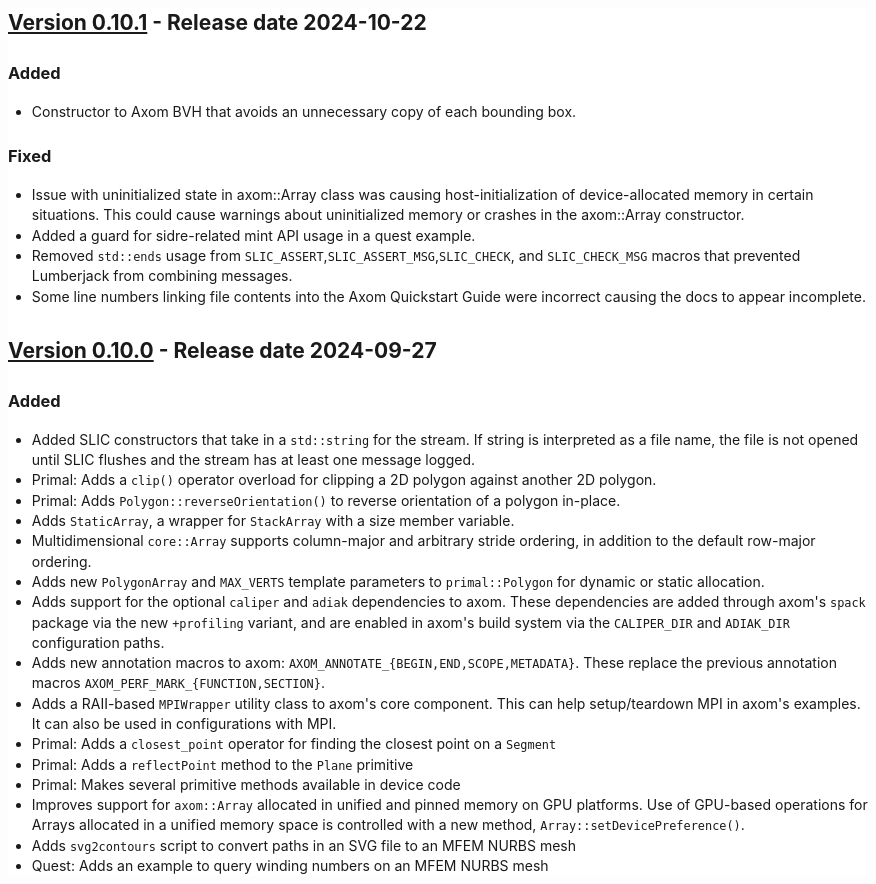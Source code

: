 ## [Version 0.10.1] - Release date 2024-10-22

###  Added
- Constructor to Axom BVH that avoids an unnecessary copy of each bounding box.

###  Fixed
- Issue with uninitialized state in axom::Array class was causing
  host-initialization of device-allocated memory in certain situations. This
  could cause warnings about uninitialized memory or crashes in the axom::Array
  constructor.
- Added a guard for sidre-related mint API usage in a quest example.
- Removed `std::ends` usage from `SLIC_ASSERT`,`SLIC_ASSERT_MSG`,`SLIC_CHECK`,
  and `SLIC_CHECK_MSG` macros that prevented Lumberjack from combining
  messages.
- Some line numbers linking file contents into the Axom Quickstart Guide were
  incorrect causing the docs to appear incomplete.


## [Version 0.10.0] - Release date 2024-09-27

### Added
- Added SLIC constructors that take in a `std::string` for the stream. If string is
  interpreted as a file name, the file is not opened until SLIC flushes and the
  stream has at least one message logged.
- Primal: Adds a `clip()` operator overload for clipping a 2D polygon against
  another 2D polygon.
- Primal: Adds `Polygon::reverseOrientation()` to reverse orientation of
  a polygon in-place.
- Adds `StaticArray`, a wrapper for `StackArray` with a size member variable.
- Multidimensional `core::Array` supports column-major and arbitrary stride ordering,
  in addition to the default row-major ordering.
- Adds new `PolygonArray` and `MAX_VERTS` template parameters to `primal::Polygon` for dynamic
  or static allocation.
- Adds support for the optional `caliper` and `adiak` dependencies to axom.
  These dependencies are added through axom's `spack` package via the new `+profiling` variant,
  and are enabled in axom's build system via the `CALIPER_DIR` and `ADIAK_DIR` configuration paths.
- Adds new annotation macros to axom: `AXOM_ANNOTATE_{BEGIN,END,SCOPE,METADATA}`. These replace
  the previous annotation macros `AXOM_PERF_MARK_{FUNCTION,SECTION}`.
- Adds a RAII-based `MPIWrapper` utility class to axom's core component. This can help setup/teardown
  MPI in axom's examples. It can also be used in configurations with MPI.
- Primal: Adds a `closest_point` operator for finding the closest point on a `Segment`
- Primal: Adds a `reflectPoint` method to the `Plane` primitive
- Primal: Makes several primitive methods available in device code
- Improves support for `axom::Array` allocated in unified and pinned memory on GPU platforms.
  Use of GPU-based operations for Arrays allocated in a unified memory space is controlled with
  a new method, `Array::setDevicePreference()`.
- Adds `svg2contours` script to convert paths in an SVG file to an MFEM NURBS mesh
- Quest: Adds an example to query winding numbers on an MFEM NURBS mesh


[comment]: # (#################################################################)
[comment]: # (Copyright 2017-2025, Lawrence Livermore National Security, LLC)
[comment]: # (and Axom Project Developers. See the top-level LICENSE file)
[comment]: # (for details.)
[comment]: #
[comment]: # (# SPDX-License-Identifier: BSD-3-Clause)
[comment]: # (#################################################################)
[Unreleased]:     https://github.com/LLNL/axom/compare/v0.11.0...develop
[Version 0.11.0]: https://github.com/LLNL/axom/compare/v0.10.1...v0.11.0
[Version 0.10.1]: https://github.com/LLNL/axom/compare/v0.10.0...v0.10.1
[Version 0.10.0]: https://github.com/LLNL/axom/compare/v0.9.0...v0.10.0
[Version 0.9.0]:  https://github.com/LLNL/axom/compare/v0.8.1...v0.9.0
[Version 0.8.1]:  https://github.com/LLNL/axom/compare/v0.8.0...v0.8.1
[Version 0.8.0]:  https://github.com/LLNL/axom/compare/v0.7.0...v0.8.0
[Version 0.7.0]:  https://github.com/LLNL/axom/compare/v0.6.1...v0.7.0
[Version 0.6.1]:  https://github.com/LLNL/axom/compare/v0.6.0...v0.6.1
[Version 0.6.0]:  https://github.com/LLNL/axom/compare/v0.5.0...v0.6.0
[Version 0.5.0]:  https://github.com/LLNL/axom/compare/v0.4.0...v0.5.0
[Version 0.4.0]:  https://github.com/LLNL/axom/compare/v0.3.3...v0.4.0
[Version 0.3.3]:  https://github.com/LLNL/axom/compare/v0.3.2...v0.3.3
[Version 0.3.2]:  https://github.com/LLNL/axom/compare/v0.3.1...v0.3.2
[Version 0.3.1]:  https://github.com/LLNL/axom/compare/v0.3.0...v0.3.1
[Version 0.3.0]:  https://github.com/LLNL/axom/compare/v0.2.9...v0.3.0
[Version 0.2.9]:  https://github.com/LLNL/axom/compare/v0.2.8...v0.2.9
[clang-format]: https://releases.llvm.org/10.0.0/tools/clang/docs/ClangFormatStyleOptions.html
[MFEM]: https://mfem.org
[Scalable Checkpoint Restart (SCR)]: https://computation.llnl.gov/projects/scalable-checkpoint-restart-for-mpi
[SU2 Mesh file format]: https://su2code.github.io/docs/Mesh-File/
[Umpire]: https://github.com/LLNL/Umpire
[Sol]: https://github.com/ThePhD/sol2
[Uberenv]: https://github.com/LLNL/uberenv